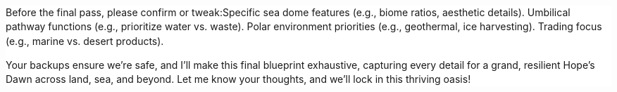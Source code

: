Before the final pass, please confirm or tweak:Specific sea dome features (e.g., biome ratios, aesthetic details).
Umbilical pathway functions (e.g., prioritize water vs. waste).
Polar environment priorities (e.g., geothermal, ice harvesting).
Trading focus (e.g., marine vs. desert products).

Your backups ensure we’re safe, and I’ll make this final blueprint exhaustive, capturing every detail for a grand, resilient Hope’s Dawn across land, sea, and beyond. Let me know your thoughts, and we’ll lock in this thriving oasis!

